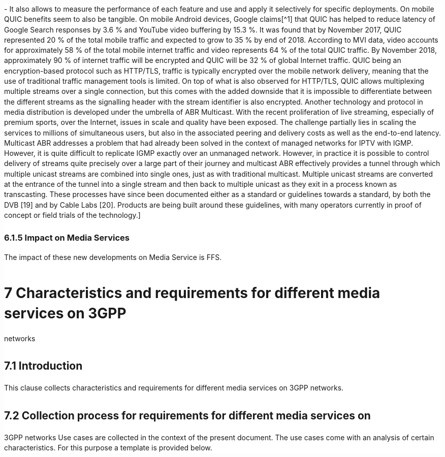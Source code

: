 \- It also allows to measure the performance of each feature and use and apply
it selectively for specific deployments.
On mobile QUIC benefits seem to also be tangible. On mobile Android devices,
Google claims[^1] that QUIC has helped to reduce latency of Google Search
responses by 3.6 % and YouTube video buffering by 15.3 %. It was found that by
November 2017, QUIC represented 20 % of the total mobile traffic and expected
to grow to 35 % by end of 2018. According to MVI data, video accounts for
approximately 58 % of the total mobile internet traffic and video represents
64 % of the total QUIC traffic. By November 2018, approximately 90 % of
internet traffic will be encrypted and QUIC will be 32 % of global Internet
traffic.
QUIC being an encryption-based protocol such as HTTP/TLS, traffic is typically
encrypted over the mobile network delivery, meaning that the use of
traditional traffic management tools is limited. On top of what is also
observed for HTTP/TLS, QUIC allows multiplexing multiple streams over a single
connection, but this comes with the added downside that it is impossible to
differentiate between the different streams as the signalling header with the
stream identifier is also encrypted.
Another technology and protocol in media distribution is developed under the
umbrella of ABR Multicast. With the recent proliferation of live streaming,
especially of premium sports, over the Internet, issues in scale and quality
have been exposed. The challenge partially lies in scaling the services to
millions of simultaneous users, but also in the associated peering and
delivery costs as well as the end-to-end latency. Multicast ABR addresses a
problem that had already been solved in the context of managed networks for
IPTV with IGMP. However, it is quite difficult to replicate IGMP exactly over
an unmanaged network. However, in practice it is possible to control delivery
of streams quite precisely over a large part of their journey and multicast
ABR effectively provides a tunnel through which multiple unicast streams are
combined into single ones, just as with traditional multicast. Multiple
unicast streams are converted at the entrance of the tunnel into a single
stream and then back to multiple unicast as they exit in a process known as
transcasting. These processes have since been documented either as a standard
or guidelines towards a standard, by both the DVB [19] and by Cable Labs [20].
Products are being built around these guidelines, with many operators
currently in proof of concept or field trials of the technology.]
### 6.1.5 Impact on Media Services
The impact of these new developments on Media Service is FFS.
# 7 Characteristics and requirements for different media services on 3GPP
networks
## 7.1 Introduction
This clause collects characteristics and requirements for different media
services on 3GPP networks.
## 7.2 Collection process for requirements for different media services on
3GPP networks
Use cases are collected in the context of the present document. The use cases
come with an analysis of certain characteristics. For this purpose a template
is provided below.